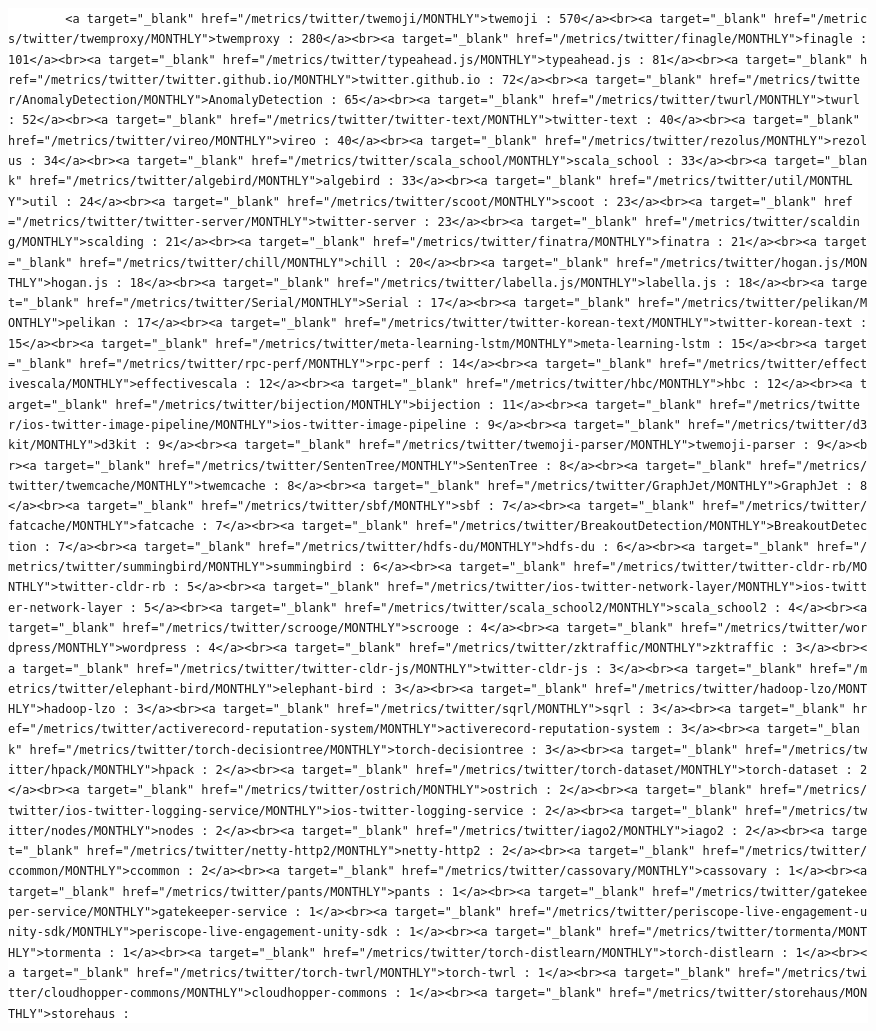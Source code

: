            <a target="_blank" href="/metrics/twitter/twemoji/MONTHLY">twemoji : 570</a><br><a target="_blank" href="/metrics/twitter/twemproxy/MONTHLY">twemproxy : 280</a><br><a target="_blank" href="/metrics/twitter/finagle/MONTHLY">finagle : 101</a><br><a target="_blank" href="/metrics/twitter/typeahead.js/MONTHLY">typeahead.js : 81</a><br><a target="_blank" href="/metrics/twitter/twitter.github.io/MONTHLY">twitter.github.io : 72</a><br><a target="_blank" href="/metrics/twitter/AnomalyDetection/MONTHLY">AnomalyDetection : 65</a><br><a target="_blank" href="/metrics/twitter/twurl/MONTHLY">twurl : 52</a><br><a target="_blank" href="/metrics/twitter/twitter-text/MONTHLY">twitter-text : 40</a><br><a target="_blank" href="/metrics/twitter/vireo/MONTHLY">vireo : 40</a><br><a target="_blank" href="/metrics/twitter/rezolus/MONTHLY">rezolus : 34</a><br><a target="_blank" href="/metrics/twitter/scala_school/MONTHLY">scala_school : 33</a><br><a target="_blank" href="/metrics/twitter/algebird/MONTHLY">algebird : 33</a><br><a target="_blank" href="/metrics/twitter/util/MONTHLY">util : 24</a><br><a target="_blank" href="/metrics/twitter/scoot/MONTHLY">scoot : 23</a><br><a target="_blank" href="/metrics/twitter/twitter-server/MONTHLY">twitter-server : 23</a><br><a target="_blank" href="/metrics/twitter/scalding/MONTHLY">scalding : 21</a><br><a target="_blank" href="/metrics/twitter/finatra/MONTHLY">finatra : 21</a><br><a target="_blank" href="/metrics/twitter/chill/MONTHLY">chill : 20</a><br><a target="_blank" href="/metrics/twitter/hogan.js/MONTHLY">hogan.js : 18</a><br><a target="_blank" href="/metrics/twitter/labella.js/MONTHLY">labella.js : 18</a><br><a target="_blank" href="/metrics/twitter/Serial/MONTHLY">Serial : 17</a><br><a target="_blank" href="/metrics/twitter/pelikan/MONTHLY">pelikan : 17</a><br><a target="_blank" href="/metrics/twitter/twitter-korean-text/MONTHLY">twitter-korean-text : 15</a><br><a target="_blank" href="/metrics/twitter/meta-learning-lstm/MONTHLY">meta-learning-lstm : 15</a><br><a target="_blank" href="/metrics/twitter/rpc-perf/MONTHLY">rpc-perf : 14</a><br><a target="_blank" href="/metrics/twitter/effectivescala/MONTHLY">effectivescala : 12</a><br><a target="_blank" href="/metrics/twitter/hbc/MONTHLY">hbc : 12</a><br><a target="_blank" href="/metrics/twitter/bijection/MONTHLY">bijection : 11</a><br><a target="_blank" href="/metrics/twitter/ios-twitter-image-pipeline/MONTHLY">ios-twitter-image-pipeline : 9</a><br><a target="_blank" href="/metrics/twitter/d3kit/MONTHLY">d3kit : 9</a><br><a target="_blank" href="/metrics/twitter/twemoji-parser/MONTHLY">twemoji-parser : 9</a><br><a target="_blank" href="/metrics/twitter/SentenTree/MONTHLY">SentenTree : 8</a><br><a target="_blank" href="/metrics/twitter/twemcache/MONTHLY">twemcache : 8</a><br><a target="_blank" href="/metrics/twitter/GraphJet/MONTHLY">GraphJet : 8</a><br><a target="_blank" href="/metrics/twitter/sbf/MONTHLY">sbf : 7</a><br><a target="_blank" href="/metrics/twitter/fatcache/MONTHLY">fatcache : 7</a><br><a target="_blank" href="/metrics/twitter/BreakoutDetection/MONTHLY">BreakoutDetection : 7</a><br><a target="_blank" href="/metrics/twitter/hdfs-du/MONTHLY">hdfs-du : 6</a><br><a target="_blank" href="/metrics/twitter/summingbird/MONTHLY">summingbird : 6</a><br><a target="_blank" href="/metrics/twitter/twitter-cldr-rb/MONTHLY">twitter-cldr-rb : 5</a><br><a target="_blank" href="/metrics/twitter/ios-twitter-network-layer/MONTHLY">ios-twitter-network-layer : 5</a><br><a target="_blank" href="/metrics/twitter/scala_school2/MONTHLY">scala_school2 : 4</a><br><a target="_blank" href="/metrics/twitter/scrooge/MONTHLY">scrooge : 4</a><br><a target="_blank" href="/metrics/twitter/wordpress/MONTHLY">wordpress : 4</a><br><a target="_blank" href="/metrics/twitter/zktraffic/MONTHLY">zktraffic : 3</a><br><a target="_blank" href="/metrics/twitter/twitter-cldr-js/MONTHLY">twitter-cldr-js : 3</a><br><a target="_blank" href="/metrics/twitter/elephant-bird/MONTHLY">elephant-bird : 3</a><br><a target="_blank" href="/metrics/twitter/hadoop-lzo/MONTHLY">hadoop-lzo : 3</a><br><a target="_blank" href="/metrics/twitter/sqrl/MONTHLY">sqrl : 3</a><br><a target="_blank" href="/metrics/twitter/activerecord-reputation-system/MONTHLY">activerecord-reputation-system : 3</a><br><a target="_blank" href="/metrics/twitter/torch-decisiontree/MONTHLY">torch-decisiontree : 3</a><br><a target="_blank" href="/metrics/twitter/hpack/MONTHLY">hpack : 2</a><br><a target="_blank" href="/metrics/twitter/torch-dataset/MONTHLY">torch-dataset : 2</a><br><a target="_blank" href="/metrics/twitter/ostrich/MONTHLY">ostrich : 2</a><br><a target="_blank" href="/metrics/twitter/ios-twitter-logging-service/MONTHLY">ios-twitter-logging-service : 2</a><br><a target="_blank" href="/metrics/twitter/nodes/MONTHLY">nodes : 2</a><br><a target="_blank" href="/metrics/twitter/iago2/MONTHLY">iago2 : 2</a><br><a target="_blank" href="/metrics/twitter/netty-http2/MONTHLY">netty-http2 : 2</a><br><a target="_blank" href="/metrics/twitter/ccommon/MONTHLY">ccommon : 2</a><br><a target="_blank" href="/metrics/twitter/cassovary/MONTHLY">cassovary : 1</a><br><a target="_blank" href="/metrics/twitter/pants/MONTHLY">pants : 1</a><br><a target="_blank" href="/metrics/twitter/gatekeeper-service/MONTHLY">gatekeeper-service : 1</a><br><a target="_blank" href="/metrics/twitter/periscope-live-engagement-unity-sdk/MONTHLY">periscope-live-engagement-unity-sdk : 1</a><br><a target="_blank" href="/metrics/twitter/tormenta/MONTHLY">tormenta : 1</a><br><a target="_blank" href="/metrics/twitter/torch-distlearn/MONTHLY">torch-distlearn : 1</a><br><a target="_blank" href="/metrics/twitter/torch-twrl/MONTHLY">torch-twrl : 1</a><br><a target="_blank" href="/metrics/twitter/cloudhopper-commons/MONTHLY">cloudhopper-commons : 1</a><br><a target="_blank" href="/metrics/twitter/storehaus/MONTHLY">storehaus :